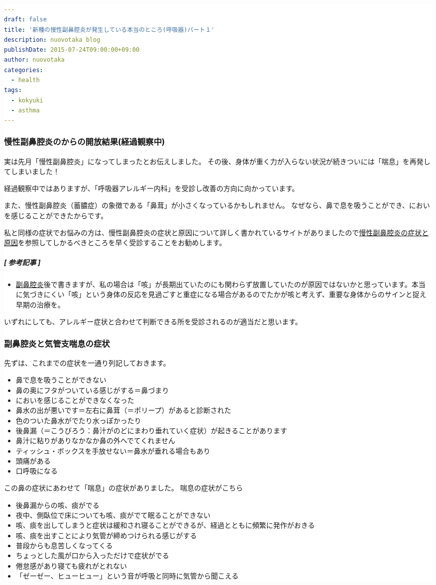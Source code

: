```yaml
---
draft: false
title: '新種の慢性副鼻腔炎が発生している本当のところ(呼吸器)パート１'
description: nuovotaka blog
publishDate: 2015-07-24T09:00:00+09:00
author: nuovotaka
categories:
  - health
tags:
  - kokyuki
  - asthma
---
```


### 慢性副鼻腔炎のからの開放結果(経過観察中)

実は先月「慢性副鼻腔炎」になってしまったとお伝えしました。
その後、身体が重く力が入らない状況が続きついには「喘息」を再発してしまいました！

経過観察中ではありますが、「呼吸器アレルギー内科」を受診し改善の方向に向かっています。

また、慢性副鼻腔炎（蓄膿症）の象徴である「鼻茸」が小さくなっているかもしれません。
なぜなら、鼻で息を吸うことができ、においを感じることができたからです。

私と同様の症状でお悩みの方は、慢性副鼻腔炎の症状と原因について詳しく書かれているサイトがありましたので[慢性副鼻腔炎の症状と原因](http://health.goo.ne.jp/medical/10C21100)を参照してしかるべきところを早く受診することをお勧めします。

##### [ 参考記事 ]

- [副鼻腔炎](http://diamond.jp/articles/-/64668)後で書きますが、私の場合は「咳」が長期出ていたのにも関わらず放置していたのが原因ではないかと思っています。本当に気づきにくい「咳」という身体の反応を見過ごすと重症になる場合があるのでたかが咳と考えず、重要な身体からのサインと捉え早期の治療を。

いずれにしても、アレルギー症状と合わせて判断できる所を受診されるのが適当だと思います。

### 副鼻腔炎と気管支喘息の症状

先ずは、これまでの症状を一通り列記しておきます。

- 鼻で息を吸うことができない
- 鼻の奥にフタがついている感じがする＝鼻づまり
- においを感じることができなくなった
- 鼻水の出が悪いです＝左右に鼻茸（＝ポリープ）があると診断された
- 色のついた鼻水がでたり水っぽかったり
- 後鼻漏（＝こうびろう：鼻汁がのどにまわり垂れていく症状）が起きることがあります
- 鼻汁に粘りがありなかなか鼻の外へでてくれません
- ティッシュ・ボックスを手放せない＝鼻水が垂れる場合もあり
- 頭痛がある
- 口呼吸になる

この鼻の症状にあわせて「喘息」の症状がありました。
喘息の症状がこちら

- 後鼻漏からの咳、痰がでる
- 夜中、側臥位で床についても咳、痰がでて眠ることができない
- 咳、痰を出してしまうと症状は緩和され寝ることができるが、経過とともに頻繁に発作がおきる
- 咳、痰を出すことにより気管が締めつけられる感じがする
- 普段からも息苦しくなってくる
- ちょっとした風が口から入っただけで症状がでる
- 倦怠感があり寝ても疲れがとれない
- 「ゼーゼー、ヒューヒュー」という音が呼吸と同時に気管から聞こえる
